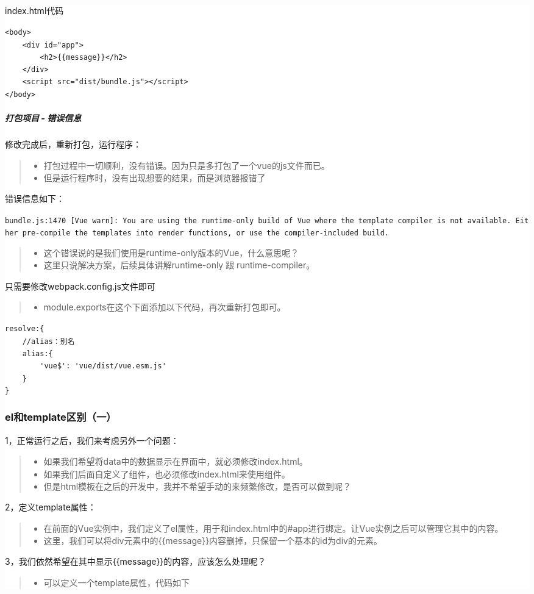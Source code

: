index.html代码

````
<body>
	<div id="app">
		<h2>{{message}}</h2>
	</div>
	<script src="dist/bundle.js"></script>
</body>
````

##### 打包项目 - 错误信息

修改完成后，重新打包，运行程序：

> - 打包过程中一切顺利，没有错误。因为只是多打包了一个vue的js文件而已。
> - 但是运行程序时，没有出现想要的结果，而是浏览器报错了

错误信息如下：

```
bundle.js:1470 [Vue warn]: You are using the runtime-only build of Vue where the template compiler is not available. Either pre-compile the templates into render functions, or use the compiler-included build.
```

> - 这个错误说的是我们使用是runtime-only版本的Vue，什么意思呢？
> - 这里只说解决方案，后续具体讲解runtime-only  跟  runtime-compiler。

只需要修改webpack.config.js文件即可

> - module.exports在这个下面添加以下代码，再次重新打包即可。

```
resolve:{
	//alias：别名
	alias:{
		'vue$': 'vue/dist/vue.esm.js'
	}
}
```

### el和template区别（一）

1，正常运行之后，我们来考虑另外一个问题：

> - 如果我们希望将data中的数据显示在界面中，就必须修改index.html。
> - 如果我们后面自定义了组件，也必须修改index.html来使用组件。
> - 但是html模板在之后的开发中，我并不希望手动的来频繁修改，是否可以做到呢？

2，定义template属性：

> - 在前面的Vue实例中，我们定义了el属性，用于和index.html中的#app进行绑定。让Vue实例之后可以管理它其中的内容。
> - 这里，我们可以将div元素中的{{message}}内容删掉，只保留一个基本的id为div的元素。

3，我们依然希望在其中显示{{message}}的内容，应该怎么处理呢？

> - 可以定义一个template属性，代码如下
